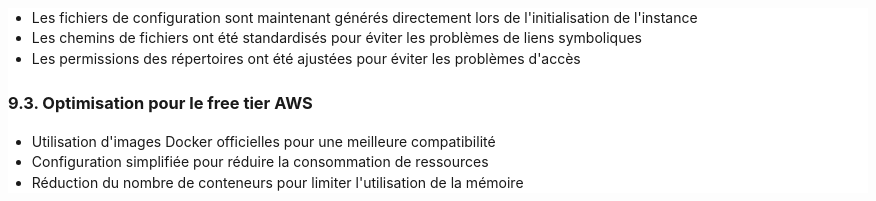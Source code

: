 - Les fichiers de configuration sont maintenant générés directement lors de l'initialisation de l'instance
- Les chemins de fichiers ont été standardisés pour éviter les problèmes de liens symboliques
- Les permissions des répertoires ont été ajustées pour éviter les problèmes d'accès

### 9.3. Optimisation pour le free tier AWS

- Utilisation d'images Docker officielles pour une meilleure compatibilité
- Configuration simplifiée pour réduire la consommation de ressources
- Réduction du nombre de conteneurs pour limiter l'utilisation de la mémoire
